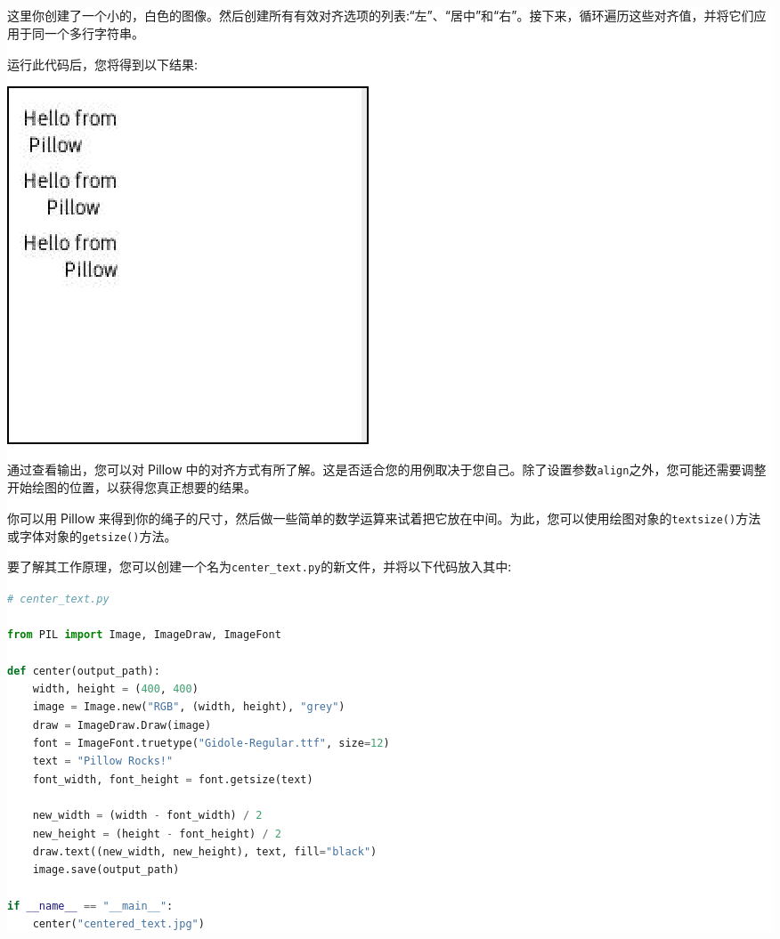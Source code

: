 这里你创建了一个小的，白色的图像。然后创建所有有效对齐选项的列表:“左”、“居中”和“右”。接下来，循环遍历这些对齐值，并将它们应用于同一个多行字符串。

运行此代码后，您将得到以下结果:

![Aligning Text with Pillow](img/98fa8c4dd675a8eabcb7bce838ee9945.png)

通过查看输出，您可以对 Pillow 中的对齐方式有所了解。这是否适合您的用例取决于您自己。除了设置参数`align`之外，您可能还需要调整开始绘图的位置，以获得您真正想要的结果。

你可以用 Pillow 来得到你的绳子的尺寸，然后做一些简单的数学运算来试着把它放在中间。为此，您可以使用绘图对象的`textsize()`方法或字体对象的`getsize()`方法。

要了解其工作原理，您可以创建一个名为`center_text.py`的新文件，并将以下代码放入其中:

```py
# center_text.py

from PIL import Image, ImageDraw, ImageFont

def center(output_path):
    width, height = (400, 400)
    image = Image.new("RGB", (width, height), "grey")
    draw = ImageDraw.Draw(image)
    font = ImageFont.truetype("Gidole-Regular.ttf", size=12)
    text = "Pillow Rocks!"
    font_width, font_height = font.getsize(text)

    new_width = (width - font_width) / 2
    new_height = (height - font_height) / 2
    draw.text((new_width, new_height), text, fill="black")
    image.save(output_path)

if __name__ == "__main__":
    center("centered_text.jpg")
```
